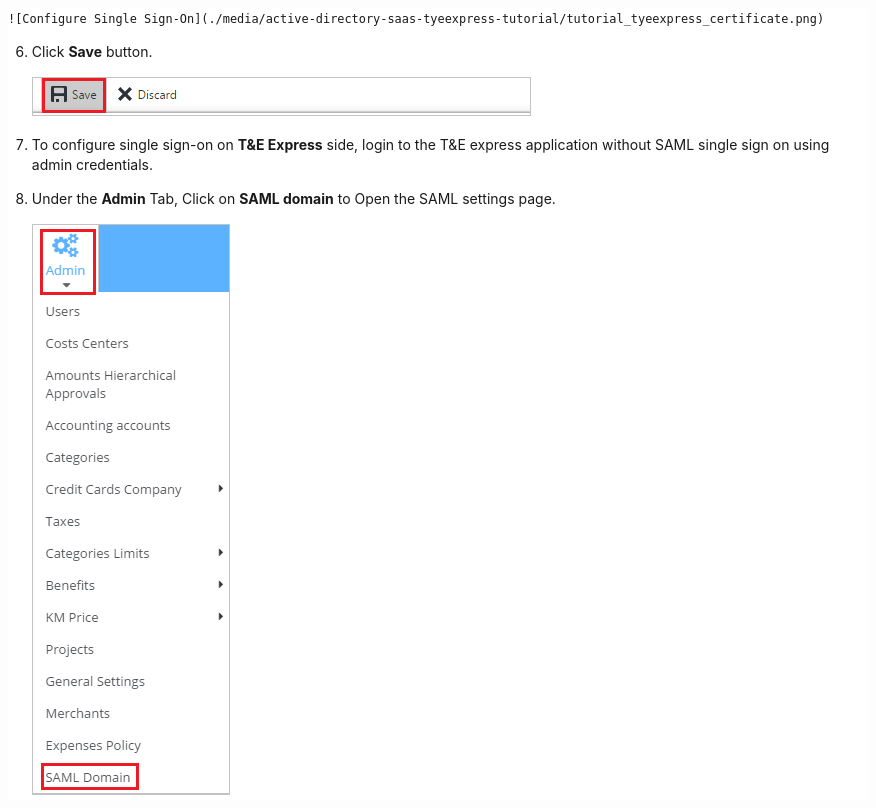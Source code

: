 	![Configure Single Sign-On](./media/active-directory-saas-tyeexpress-tutorial/tutorial_tyeexpress_certificate.png) 

6. Click **Save** button.

	![Configure Single Sign-On](./media/active-directory-saas-tyeexpress-tutorial/tutorial_general_400.png)

8. To configure single sign-on on **T&E Express** side, login to the T&E express application without SAML single sign on using admin credentials.

9. Under the **Admin** Tab, Click on **SAML domain** to Open the SAML settings page.

	![Configure Single Sign-On](./media/active-directory-saas-tyeexpress-tutorial/tye-SAML.png)

